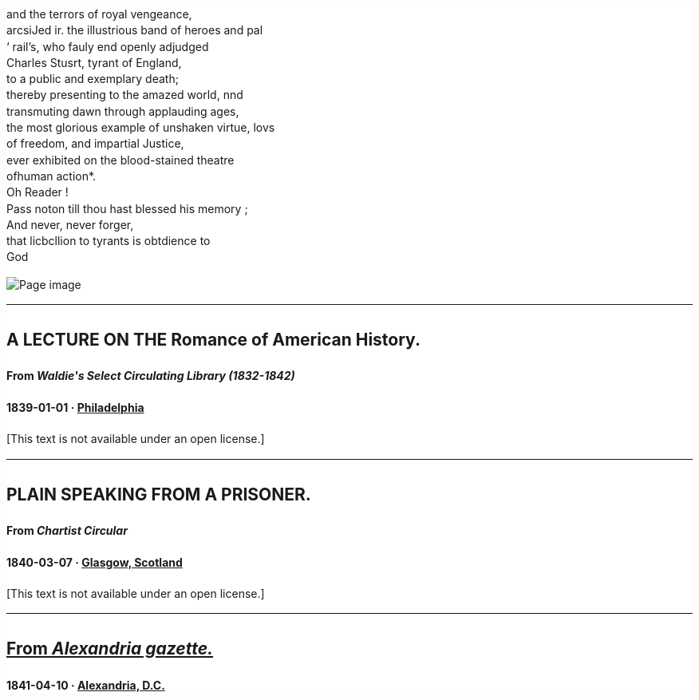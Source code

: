 and the terrors of royal vengeance,  
arcsiJed ir. the illustrious band of heroes and pal­  
‘ rail’s, who fauly end openly adjudged  
Charles Stusrt, tyrant of England,  
to a public and exemplary death;  
thereby presenting to the amazed world, nnd  
transmuting dawn through applauding ages,  
the most glorious example of unshaken virtue, lovs  
of freedom, and impartial Justice,  
ever exhibited on the blood-stained theatre  
ofhuman action*.  
Oh Reader !  
Pass noton till thou hast blessed his memory ;  
And never, never forger,  
that licbcllion to tyrants is obtdience to  
God 
</td><td style="width: 50%; max-height: 75%; margin: auto; display: block;">
<img alt="Page image" src="https://tile.loc.gov/image-services/iiif/service:ndnp:vi:batch_vi_dartmoor_ver03:data:sn84024649:00393348859:1835042001:0278/pct:32.53301320528211,72.04022988505747,15.491196478591437,20.779454022988507/!600,600/0/default.jpg"/>
</td>
</tr></table>

---

## A LECTURE ON THE Romance of American History.

#### From _Waldie's Select Circulating Library (1832-1842)_

#### 1839-01-01 &middot; [Philadelphia](http://dbpedia.org/resource/Philadelphia)

[This text is not available under an open license.]

---

## PLAIN SPEAKING FROM A PRISONER.

#### From _Chartist Circular_

#### 1840-03-07 &middot; [Glasgow, Scotland](http://dbpedia.org/resource/Glasgow)

[This text is not available under an open license.]

---

## [From _Alexandria gazette._](https://www.loc.gov/resource/sn85025007/1841-04-10/ed-1/?sp=2)

#### 1841-04-10 &middot; [Alexandria, D.C.](http://dbpedia.org/resource/Alexandria%2C_Virginia)
